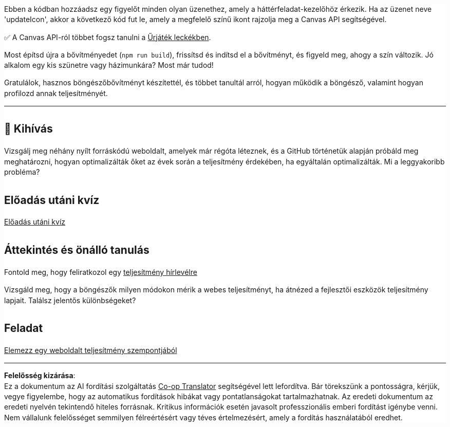 Ebben a kódban hozzáadsz egy figyelőt minden olyan üzenethez, amely a háttérfeladat-kezelőhöz érkezik. Ha az üzenet neve 'updateIcon', akkor a következő kód fut le, amely a megfelelő színű ikont rajzolja meg a Canvas API segítségével.

✅ A Canvas API-ról többet fogsz tanulni a [Űrjáték leckékben](../../6-space-game/2-drawing-to-canvas/README.md).

Most építsd újra a bővítményedet (`npm run build`), frissítsd és indítsd el a bővítményt, és figyeld meg, ahogy a szín változik. Jó alkalom egy kis szünetre vagy házimunkára? Most már tudod!

Gratulálok, hasznos böngészőbővítményt készítettél, és többet tanultál arról, hogyan működik a böngésző, valamint hogyan profilozd annak teljesítményét.

---

## 🚀 Kihívás

Vizsgálj meg néhány nyílt forráskódú weboldalt, amelyek már régóta léteznek, és a GitHub történetük alapján próbáld meg meghatározni, hogyan optimalizálták őket az évek során a teljesítmény érdekében, ha egyáltalán optimalizálták. Mi a leggyakoribb probléma?

## Előadás utáni kvíz

[Előadás utáni kvíz](https://ff-quizzes.netlify.app/web/quiz/28)

## Áttekintés és önálló tanulás

Fontold meg, hogy feliratkozol egy [teljesítmény hírlevélre](https://perf.email/)

Vizsgáld meg, hogy a böngészők milyen módokon mérik a webes teljesítményt, ha átnézed a fejlesztői eszközök teljesítmény lapjait. Találsz jelentős különbségeket?

## Feladat

[Elemezz egy weboldalt teljesítmény szempontjából](assignment.md)

---

**Felelősség kizárása**:  
Ez a dokumentum az AI fordítási szolgáltatás [Co-op Translator](https://github.com/Azure/co-op-translator) segítségével lett lefordítva. Bár törekszünk a pontosságra, kérjük, vegye figyelembe, hogy az automatikus fordítások hibákat vagy pontatlanságokat tartalmazhatnak. Az eredeti dokumentum az eredeti nyelvén tekintendő hiteles forrásnak. Kritikus információk esetén javasolt professzionális emberi fordítást igénybe venni. Nem vállalunk felelősséget semmilyen félreértésért vagy téves értelmezésért, amely a fordítás használatából eredhet.